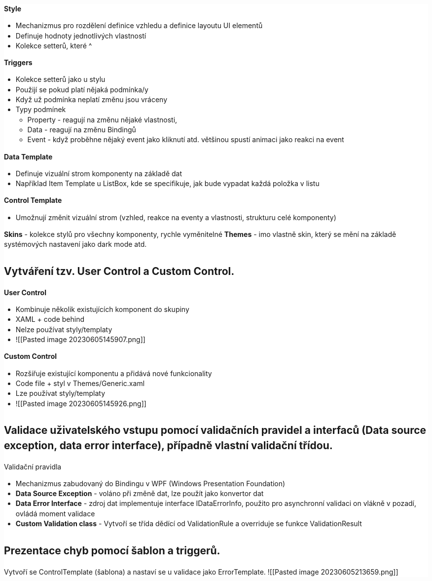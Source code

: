 **Style**
- Mechanizmus pro rozdělení definice vzhledu a definice layoutu UI elementů
- Definuje hodnoty jednotlivých vlastností
- Kolekce setterů, které ^

**Triggers**
- Kolekce setterů jako u stylu
- Použijí se pokud platí nějaká podmínka/y
- Když už podmínka neplatí změnu jsou vráceny
- Typy podmínek
	- Property - reagují na změnu nějaké vlastnosti, 
	- Data - reagují na změnu Bindingů
	- Event - když proběhne nějaký event jako kliknutí atd. většinou spustí animaci jako reakci na event

**Data Template**
- Definuje vizuální strom komponenty na základě dat
- Například Item Template u ListBox, kde se specifikuje, jak bude vypadat každá položka v listu

**Control Template**
- Umožnují změnit vizuální strom (vzhled, reakce na eventy a vlastnosti, strukturu celé komponenty)

**Skins** - kolekce stylů pro všechny komponenty, rychle vyměnitelné
**Themes** - imo vlastně skin, který se mění na základě systémových nastavení jako dark mode atd.

## Vytváření tzv. User Control a Custom Control.
**User Control**
- Kombinuje několik existujících komponent do skupiny
- XAML + code behind
- Nelze používat styly/templaty
- ![[Pasted image 20230605145907.png]]

**Custom Control**
- Rozšiřuje existující komponentu a přidává nové funkcionality
- Code file + styl v Themes/Generic.xaml
- Lze používat styly/templaty
- ![[Pasted image 20230605145926.png]]

## Validace uživatelského vstupu pomocí validačních pravidel a interfaců (Data source exception, data error interface), případně vlastní validační třídou.
Validační pravidla
- Mechanizmus zabudovaný do Bindingu v WPF (Windows Presentation Foundation)
- **Data Source Exception** - voláno při změně dat, lze použít jako konvertor dat
- **Data Error Interface** - zdroj dat implementuje interface IDataErrorInfo, použito pro asynchronní validaci on vlákně v pozadí, ovládá moment validace
- **Custom Validation class** - Vytvoří se třída dědící od ValidationRule a overriduje se funkce ValidationResult

## Prezentace chyb pomocí šablon a triggerů.
Vytvoří se ControlTemplate (šablona) a nastaví se u validace jako ErrorTemplate.
![[Pasted image 20230605213659.png]]
